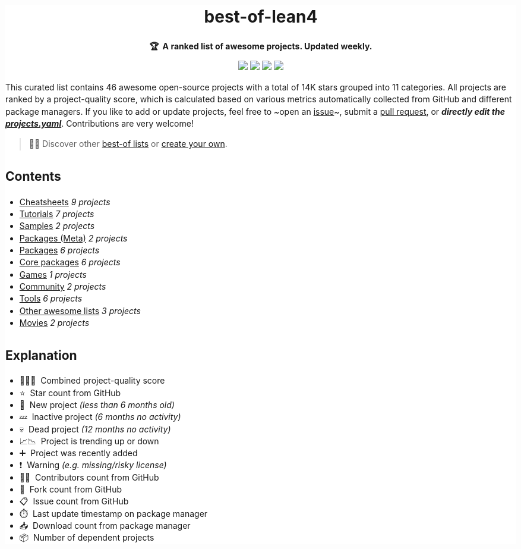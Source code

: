 
<h1 align="center">
    best-of-lean4
    <br>
</h1>

<p align="center">
    <strong>🏆&nbsp; A ranked list of awesome projects. Updated weekly.</strong>
</p>

<p align="center">
    <a href="https://best-of.org" title="Best-of Badge"><img src="http://bit.ly/3o3EHNN"></a>
    <a href="#Contents" title="Project Count"><img src="https://img.shields.io/badge/projects-46-blue.svg?color=5ac4bf"></a>
    <a href="#Contribution" title="Contributions are welcome"><img src="https://img.shields.io/badge/contributions-welcome-green.svg"></a>
    <a href="https://github.com/34j/best-of-lean4/releases" title="Best-of Updates"><img src="https://img.shields.io/github/release-date/34j/best-of-lean4?color=green&label=updated"></a>
</p>


This curated list contains 46 awesome open-source projects with a total of 14K stars grouped into 11 categories. All projects are ranked by a project-quality score, which is calculated based on various metrics automatically collected from GitHub and different package managers. If you like to add or update projects, feel free to ~open an [issue](https://github.com/34j/best-of-lean4/issues/new/choose)~, submit a [pull request](https://github.com/34j/best-of-lean4/pulls), or **_directly edit the [projects.yaml](https://github.com/34j/best-of-lean4/edit/main/projects.yaml)_**. Contributions are very welcome!

> 🧙‍♂️ Discover other [best-of lists](https://best-of.org) or [create your own](https://github.com/best-of-lists/best-of/blob/main/create-best-of-list.md).

## Contents

- [Cheatsheets](#cheatsheets) _9 projects_
- [Tutorials](#tutorials) _7 projects_
- [Samples](#samples) _2 projects_
- [Packages (Meta)](#packages-meta) _2 projects_
- [Packages](#packages) _6 projects_
- [Core packages](#core-packages) _6 projects_
- [Games](#games) _1 projects_
- [Community](#community) _2 projects_
- [Tools](#tools) _6 projects_
- [Other awesome lists](#other-awesome-lists) _3 projects_
- [Movies](#movies) _2 projects_

## Explanation

- 🥇🥈🥉&nbsp; Combined project-quality score
- ⭐️&nbsp; Star count from GitHub
- 🐣&nbsp; New project _(less than 6 months old)_
- 💤&nbsp; Inactive project _(6 months no activity)_
- 💀&nbsp; Dead project _(12 months no activity)_
- 📈📉&nbsp; Project is trending up or down
- ➕&nbsp; Project was recently added
- ❗️&nbsp; Warning _(e.g. missing/risky license)_
- 👨‍💻&nbsp; Contributors count from GitHub
- 🔀&nbsp; Fork count from GitHub
- 📋&nbsp; Issue count from GitHub
- ⏱️&nbsp; Last update timestamp on package manager
- 📥&nbsp; Download count from package manager
- 📦&nbsp; Number of dependent projects
